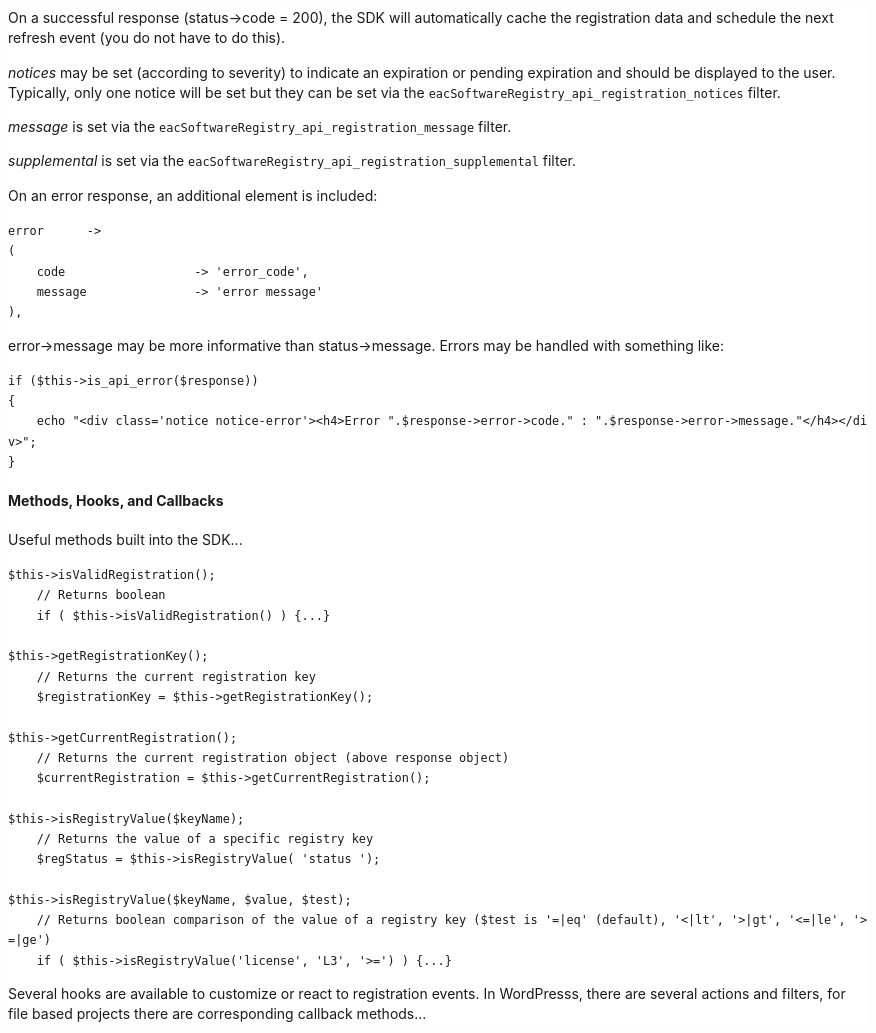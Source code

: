 On a successful response (status->code = 200), the SDK will automatically cache the registration data and schedule the next refresh event (you do not have to do this).

_notices_ may be set (according to severity) to indicate an expiration or pending expiration and should be displayed to the user. Typically, only one notice will be set but they can be set via the `eacSoftwareRegistry_api_registration_notices` filter.

_message_ is set via the `eacSoftwareRegistry_api_registration_message` filter.

_supplemental_ is set via the `eacSoftwareRegistry_api_registration_supplemental` filter.

On an error response, an additional element is included:

    error      ->
    (
        code                  -> 'error_code',
        message               -> 'error message'
    ),

error->message may be more informative than status->message.
Errors may be handled with something like:

    if ($this->is_api_error($response))
    {
        echo "<div class='notice notice-error'><h4>Error ".$response->error->code." : ".$response->error->message."</h4></div>";
    }


#### Methods, Hooks, and Callbacks

Useful methods built into the SDK...

    $this->isValidRegistration();
        // Returns boolean
        if ( $this->isValidRegistration() ) {...}

    $this->getRegistrationKey();
        // Returns the current registration key
        $registrationKey = $this->getRegistrationKey();

    $this->getCurrentRegistration();
        // Returns the current registration object (above response object)
        $currentRegistration = $this->getCurrentRegistration();

    $this->isRegistryValue($keyName);
        // Returns the value of a specific registry key
        $regStatus = $this->isRegistryValue( 'status ');

    $this->isRegistryValue($keyName, $value, $test);
        // Returns boolean comparison of the value of a registry key ($test is '=|eq' (default), '<|lt', '>|gt', '<=|le', '>=|ge')
        if ( $this->isRegistryValue('license', 'L3', '>=') ) {...}


Several hooks are available to customize or react to registration events.
In WordPresss, there are several actions and filters, for file based projects there are corresponding callback methods...
